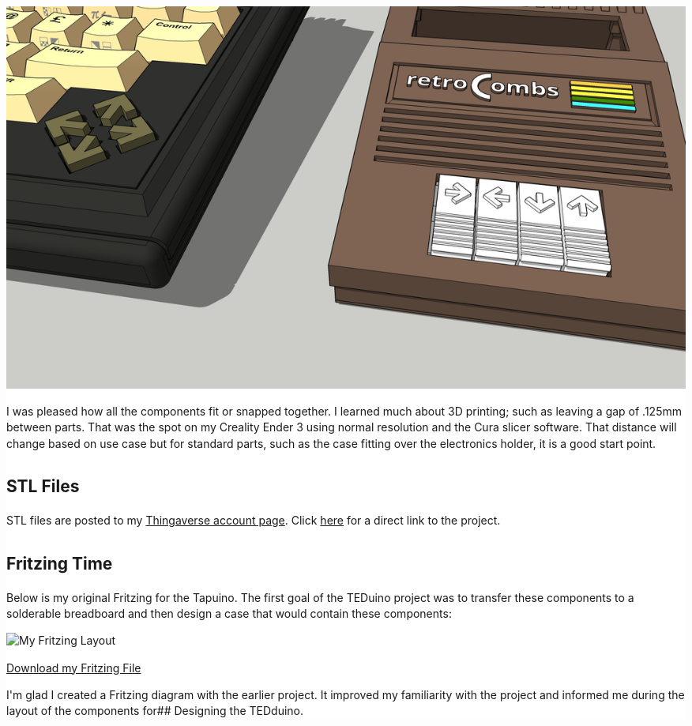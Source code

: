 ![Plus/4 Cursor Keys and TEDuino Buttons](/teduino/images/buttons-cursor-keys.jpg)

I was pleased how all the components fit or snapped together. I learned much about 3D printing; such as leaving a gap of .125mm between parts. That was the spot on my Creality Ender 3 using normal resolution and the Cura slicer software. That distance will change based on use case but for standard parts, such as the case fitting over the electronics holder, it is a good start point.

## STL Files

STL files are posted to my [Thingaverse account page](https://www.thingiverse.com/stevencombs/designs). Click [here](https://www.thingiverse.com/thing:4622365) for a direct link to the project.

## Fritzing Time

Below is my original Fritzing for the Tapuino. The first goal of the TEDuino project was to transfer these components to a solderable breadboard and then design a case that would contain these components:

![My Fritzing Layout](https://www.stevencombs.com/tapuino/images/tapuino_bb.png)

[Download my Fritzing File](/tapuino/images/tapuino.fzz)

I'm glad I created a Fritzing diagram with the earlier project. It improved my familiarity with the project and informed me during the layout of the components for## Designing the TEDduino.
